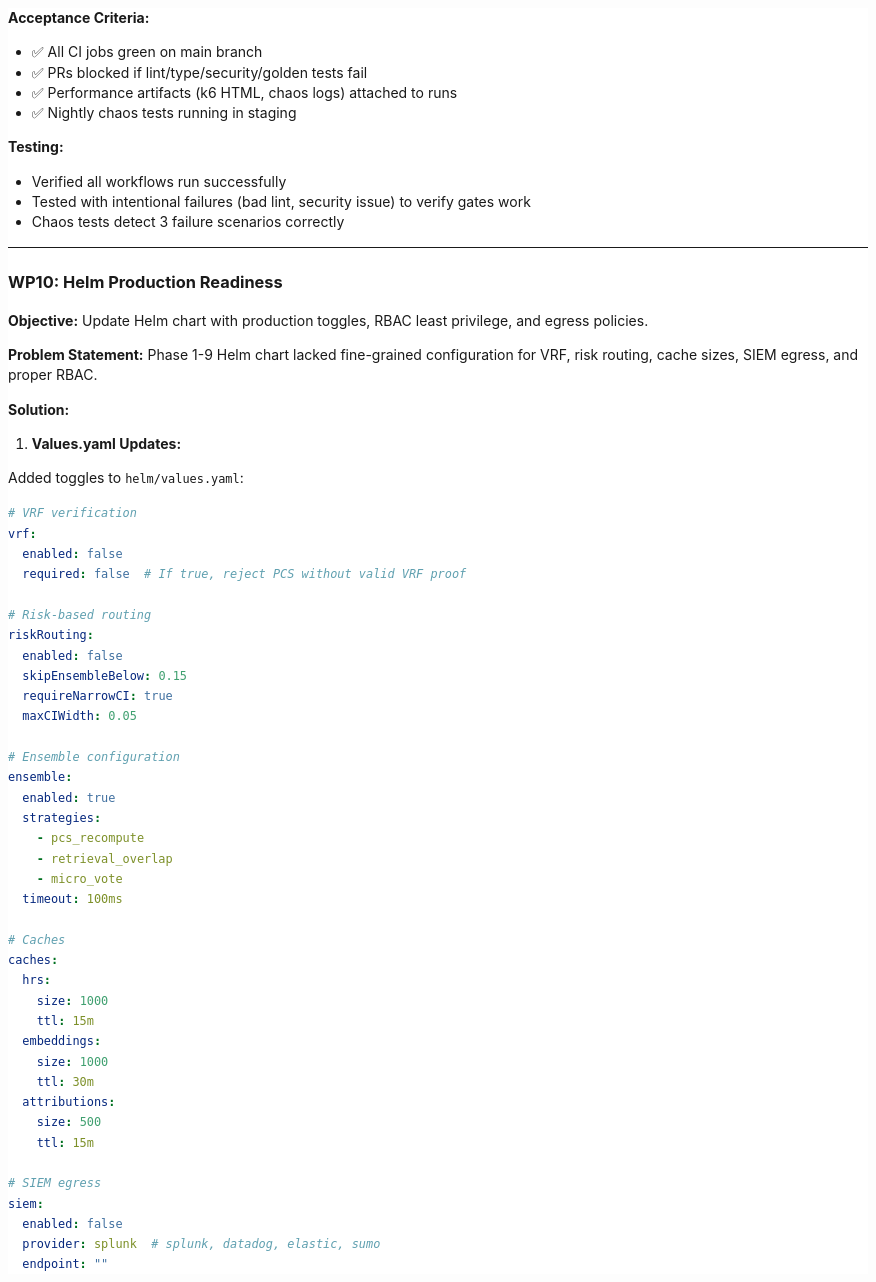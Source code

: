 **Acceptance Criteria:**
- ✅ All CI jobs green on main branch
- ✅ PRs blocked if lint/type/security/golden tests fail
- ✅ Performance artifacts (k6 HTML, chaos logs) attached to runs
- ✅ Nightly chaos tests running in staging

**Testing:**
- Verified all workflows run successfully
- Tested with intentional failures (bad lint, security issue) to verify gates work
- Chaos tests detect 3 failure scenarios correctly

---

### WP10: Helm Production Readiness

**Objective:** Update Helm chart with production toggles, RBAC least privilege, and egress policies.

**Problem Statement:**
Phase 1-9 Helm chart lacked fine-grained configuration for VRF, risk routing, cache sizes, SIEM egress, and proper RBAC.

**Solution:**

1. **Values.yaml Updates:**

Added toggles to `helm/values.yaml`:
```yaml
# VRF verification
vrf:
  enabled: false
  required: false  # If true, reject PCS without valid VRF proof

# Risk-based routing
riskRouting:
  enabled: false
  skipEnsembleBelow: 0.15
  requireNarrowCI: true
  maxCIWidth: 0.05

# Ensemble configuration
ensemble:
  enabled: true
  strategies:
    - pcs_recompute
    - retrieval_overlap
    - micro_vote
  timeout: 100ms

# Caches
caches:
  hrs:
    size: 1000
    ttl: 15m
  embeddings:
    size: 1000
    ttl: 30m
  attributions:
    size: 500
    ttl: 15m

# SIEM egress
siem:
  enabled: false
  provider: splunk  # splunk, datadog, elastic, sumo
  endpoint: ""
```
